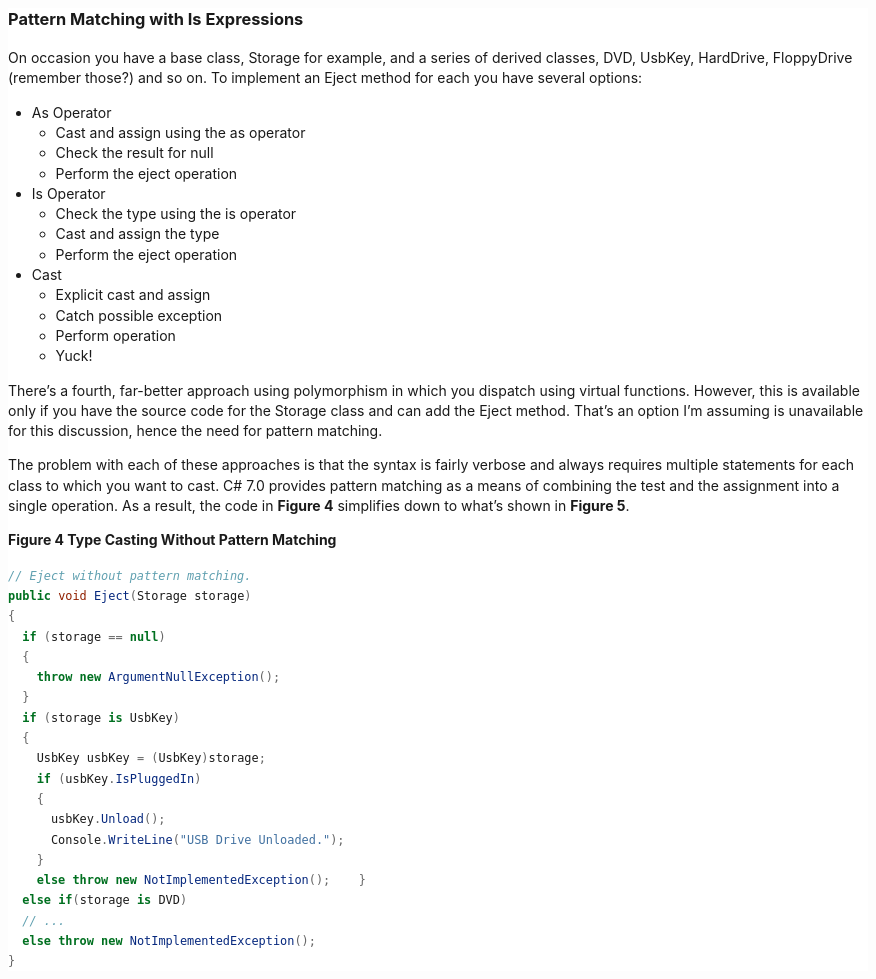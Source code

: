 ### Pattern Matching with Is Expressions

On occasion you have a base class, Storage for example, and a series of derived classes, DVD, UsbKey, HardDrive, FloppyDrive (remember those?) and so on. To implement an Eject method for each you have several options:

- As Operator
    - Cast and assign using the as operator
    - Check the result for null
    - Perform the eject operation
- Is Operator
    - Check the type using the is operator
    - Cast and assign the type
    - Perform the eject operation
- Cast
    - Explicit cast and assign
    - Catch possible exception
    - Perform operation
    - Yuck!

There’s a fourth, far-better approach using polymorphism in which you dispatch using virtual functions. However, this is available only if you have the source code for the Storage class and can add the Eject method. That’s an option I’m assuming is unavailable for this discussion, hence the need for pattern matching.

The problem with each of these approaches is that the syntax is fairly verbose and always requires multiple statements for each class to which you want to cast. C# 7.0 provides pattern matching as a means of combining the test and the assignment into a single operation. As a result, the code in **Figure 4** simplifies down to what’s shown in **Figure 5**.

**Figure 4 Type Casting Without Pattern Matching**

```csharp
// Eject without pattern matching.
public void Eject(Storage storage)
{
  if (storage == null)
  {
    throw new ArgumentNullException();
  }
  if (storage is UsbKey)
  {
    UsbKey usbKey = (UsbKey)storage;
    if (usbKey.IsPluggedIn)
    {
      usbKey.Unload();
      Console.WriteLine("USB Drive Unloaded.");
    }
    else throw new NotImplementedException();    }
  else if(storage is DVD)
  // ...
  else throw new NotImplementedException();
}
```
